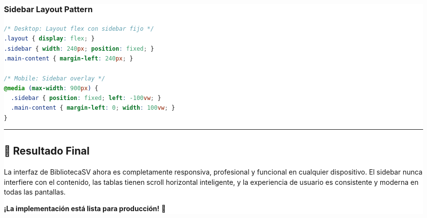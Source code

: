 ### **Sidebar Layout Pattern**
```css
/* Desktop: Layout flex con sidebar fijo */
.layout { display: flex; }
.sidebar { width: 240px; position: fixed; }
.main-content { margin-left: 240px; }

/* Mobile: Sidebar overlay */
@media (max-width: 900px) {
  .sidebar { position: fixed; left: -100vw; }
  .main-content { margin-left: 0; width: 100vw; }
}
```

---

## 🎉 Resultado Final

La interfaz de BibliotecaSV ahora es completamente responsiva, profesional y funcional en cualquier dispositivo. El sidebar nunca interfiere con el contenido, las tablas tienen scroll horizontal inteligente, y la experiencia de usuario es consistente y moderna en todas las pantallas.

**¡La implementación está lista para producción!** 🚀
